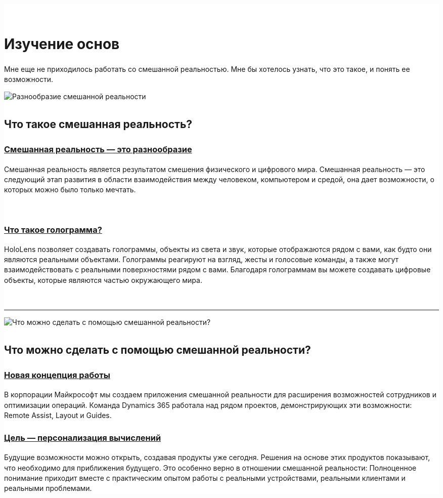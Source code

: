 <br>

# <a name="understand-the-basics"></a>Изучение основ

Мне еще не приходилось работать со смешанной реальностью. Мне бы хотелось узнать, что это такое, и понять ее возможности.



![Разнообразие смешанной реальности](images/RWtpZ1.jpeg)

## <a name="what-is-mixed-reality"></a>Что такое смешанная реальность?


### <a name="mixed-reality-is-a-spectrummixed-realitymd"></a>[Смешанная реальность — это разнообразие](mixed-reality.md)
Смешанная реальность является результатом смешения физического и цифрового мира. Смешанная реальность — это следующий этап развития в области взаимодействия между человеком, компьютером и средой, она дает возможности, о которых можно было только мечтать.

<br>


### <a name="what-is-a-hologramhologrammd"></a>[Что такое голограмма?](hologram.md)
HoloLens позволяет создавать голограммы, объекты из света и звук, которые отображаются рядом с вами, как будто они являются реальными объектами. Голограммы реагируют на взгляд, жесты и голосовые команды, а также могут взаимодействовать с реальными поверхностями рядом с вами. Благодаря голограммам вы можете создавать цифровые объекты, которые являются частью окружающего мира.

<br>


---


![Что можно сделать с помощью смешанной реальности?](images/HLS19_remoteAssistHologram_001.jpg)

## <a name="what-can-you-do-with-mixed-reality"></a>Что можно сделать с помощью смешанной реальности?

### <a name="a-new-vision-for-workhttpsdynamicsmicrosoftcomen-usmixed-realityoverview"></a>[Новая концепция работы](https://dynamics.microsoft.com/en-us/mixed-reality/overview/)
В корпорации Майкрософт мы создаем приложения смешанной реальности для расширения возможностей сотрудников и оптимизации операций. Команда Dynamics 365 работала над рядом проектов, демонстрирующих эти возможности: Remote Assist, Layout и Guides.
<br>

### <a name="the-pursuit-of-more-personal-computingcase-study-the-pursuit-of-more-personal-computingmd"></a>[Цель — персонализация вычислений](case-study-the-pursuit-of-more-personal-computing.md)
Будущие возможности можно открыть, создавая продукты уже сегодня. Решения на основе этих продуктов показывают, что необходимо для приближения будущего. Это особенно верно в отношении смешанной реальности: Полноценное понимание приходит вместе с практическим опытом работы с реальными устройствами, реальными клиентами и реальными проблемами.

